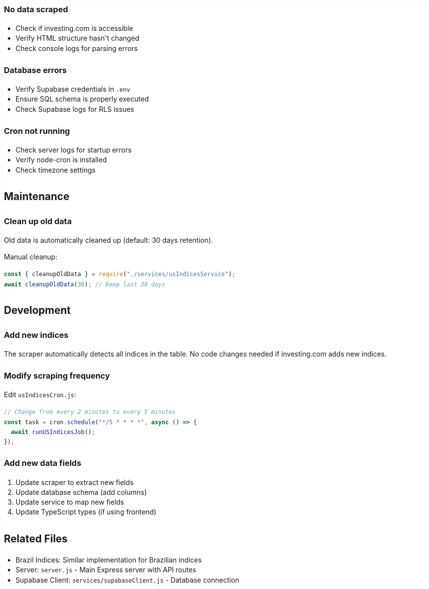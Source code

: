 ### No data scraped

- Check if investing.com is accessible
- Verify HTML structure hasn't changed
- Check console logs for parsing errors

### Database errors

- Verify Supabase credentials in `.env`
- Ensure SQL schema is properly executed
- Check Supabase logs for RLS issues

### Cron not running

- Check server logs for startup errors
- Verify node-cron is installed
- Check timezone settings

## Maintenance

### Clean up old data

Old data is automatically cleaned up (default: 30 days retention).

Manual cleanup:

```javascript
const { cleanupOldData } = require("./services/usIndicesService");
await cleanupOldData(30); // Keep last 30 days
```

## Development

### Add new indices

The scraper automatically detects all indices in the table.
No code changes needed if investing.com adds new indices.

### Modify scraping frequency

Edit `usIndicesCron.js`:

```javascript
// Change from every 2 minutes to every 5 minutes
const task = cron.schedule("*/5 * * * *", async () => {
  await runUSIndicesJob();
});
```

### Add new data fields

1. Update scraper to extract new fields
2. Update database schema (add columns)
3. Update service to map new fields
4. Update TypeScript types (if using frontend)

## Related Files

- Brazil Indices: Similar implementation for Brazilian indices
- Server: `server.js` - Main Express server with API routes
- Supabase Client: `services/supabaseClient.js` - Database connection
